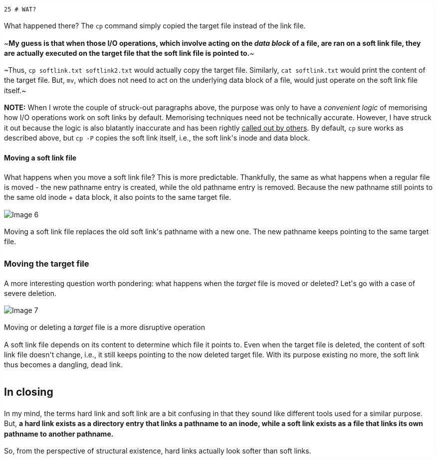 ```
25 # WAT?
```

What happened there? The `cp` command simply copied the target file instead of the link file.

~**My guess is that when those I/O operations, which involve acting on the _data block_ of a file, are ran on a soft link file, they are actually executed on the target file that the soft link file is pointed to.**~

~Thus, `cp softlink.txt softlink2.txt` would actually copy the target file. Similarly, `cat softlink.txt` would print the content of the target file. But, `mv`, which does not need to act on the underlying data block of a file, would just operate on the soft link file itself.~

**NOTE:** When I wrote the couple of struck-out paragraphs above, the purpose was only to have a _convenient logic_ of memorising how I/O operations work on soft links by default. Memorising techniques need not be technically accurate. However, I have struck it out because the logic is also blatantly inaccurate and has been rightly [called out by others](https://news.ycombinator.com/item?id=42099928). By default, `cp` sure works as described above, but `cp -P` copies the soft link itself, i.e., the soft link's inode and data block.

#### Moving a soft link file

What happens when you move a soft link file? This is more predictable. Thankfully, the same as what happens when a regular file is moved - the new pathname entry is created, while the old pathname entry is removed. Because the new pathname still points to the same old inode + data block, it also points to the same target file.

![Image 6](https://bhoot.dev/static/images/on-linux-file-and-links/soft-link-mv.svg)

Moving a soft link file replaces the old soft link's pathname with a new one. The new pathname keeps pointing to the same target file.

### Moving the target file

A more interesting question worth pondering: what happens when the _target_ file is moved or deleted? Let's go with a case of severe deletion.

![Image 7](https://bhoot.dev/static/images/on-linux-file-and-links/soft-link-rm-pointee.svg)

Moving or deleting a _target_ file is a more disruptive operation

A soft link file depends on its content to determine which file it points to. Even when the target file is deleted, the content of soft link file doesn't change, i.e., it still keeps pointing to the now deleted target file. With its purpose existing no more, the soft link thus becomes a dangling, dead link.

In closing
----------

In my mind, the terms hard link and soft link are a bit confusing in that they sound like different tools used for a similar purpose. But, **a hard link exists as a directory entry that links a pathname to an inode, while a soft link exists as a file that links its own pathname to another pathname.**

So, from the perspective of structural existence, hard links actually look softer than soft links.

